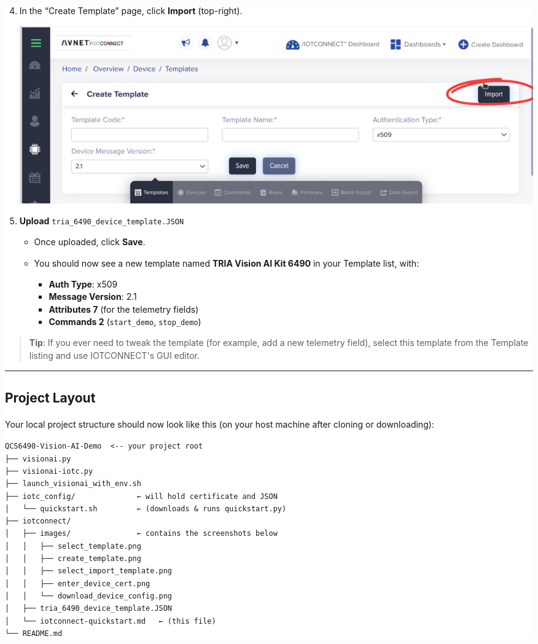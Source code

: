4. In the “Create Template” page, click **Import** (top-right).

   ![Select “Import Template”](iotconnect/images/select_import_template.png)

5. **Upload** `tria_6490_device_template.JSON`

   * Once uploaded, click **Save**.
   * You should now see a new template named **TRIA Vision AI Kit 6490** in your Template list, with:

     * **Auth Type**: x509
     * **Message Version**: 2.1
     * **Attributes 7** (for the telemetry fields)
     * **Commands 2** (`start_demo`, `stop_demo`)

> **Tip**: If you ever need to tweak the template (for example, add a new telemetry field), select this template from the Template listing and use IOTCONNECT's GUI editor.

---

## Project Layout

Your local project structure should now look like this (on your host machine after cloning or downloading):

```
QCS6490-Vision-AI-Demo  <-- your project root
├── visionai.py
├── visionai-iotc.py
├── launch_visionai_with_env.sh
├── iotc_config/              ← will hold certificate and JSON
│   └── quickstart.sh         ← (downloads & runs quickstart.py)
├── iotconnect/
│   ├── images/               ← contains the screenshots below
│   │   ├── select_template.png
│   │   ├── create_template.png
│   │   ├── select_import_template.png
│   │   ├── enter_device_cert.png
│   │   └── download_device_config.png
│   ├── tria_6490_device_template.JSON
│   └── iotconnect-quickstart.md   ← (this file)
└── README.md
```
